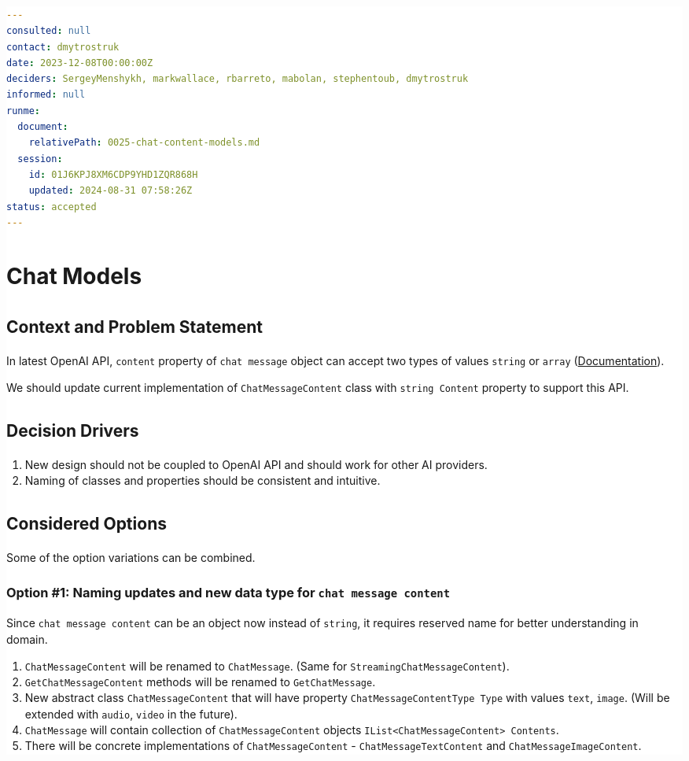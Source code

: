 ```yaml
---
consulted: null
contact: dmytrostruk
date: 2023-12-08T00:00:00Z
deciders: SergeyMenshykh, markwallace, rbarreto, mabolan, stephentoub, dmytrostruk
informed: null
runme:
  document:
    relativePath: 0025-chat-content-models.md
  session:
    id: 01J6KPJ8XM6CDP9YHD1ZQR868H
    updated: 2024-08-31 07:58:26Z
status: accepted
---
```


# Chat Models

## Context and Problem Statement

In latest OpenAI API, `content` property of `chat message` object can accept two types of values `string` or `array` ([Documentation](ht******************************************************te)).

We should update current implementation of `ChatMessageContent` class with `string Content` property to support this API.

## Decision Drivers

1. New design should not be coupled to OpenAI API and should work for other AI providers.
2. Naming of classes and properties should be consistent and intuitive.

## Considered Options

Some of the option variations can be combined.

### Option #1: Naming updates and new data type for `chat message content`

Since `chat message content` can be an object now instead of `string`, it requires reserved name for better understanding in domain.

1. `ChatMessageContent` will be renamed to `ChatMessage`. (Same for `StreamingChatMessageContent`).
2. `GetChatMessageContent` methods will be renamed to `GetChatMessage`.
3. New abstract class `ChatMessageContent` that will have property `ChatMessageContentType Type` with values `text`, `image`. (Will be extended with `audio`, `video` in the future).
4. `ChatMessage` will contain collection of `ChatMessageContent` objects `IList<ChatMessageContent> Contents`.
5. There will be concrete implementations of `ChatMessageContent` - `ChatMessageTextContent` and `ChatMessageImageContent`.
